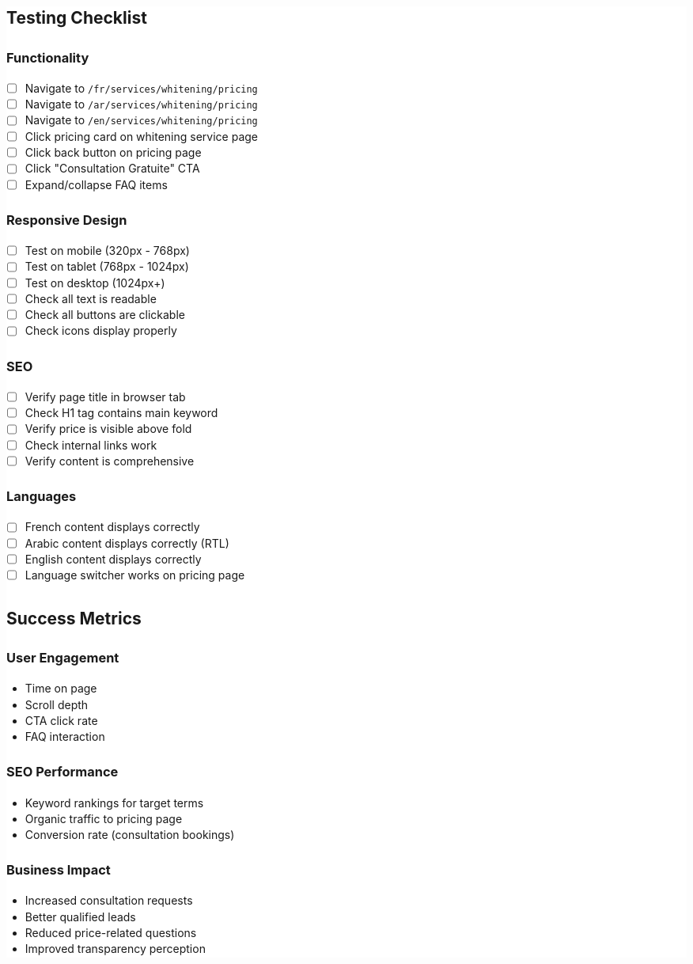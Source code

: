 ## Testing Checklist

### Functionality
- [ ] Navigate to `/fr/services/whitening/pricing`
- [ ] Navigate to `/ar/services/whitening/pricing`
- [ ] Navigate to `/en/services/whitening/pricing`
- [ ] Click pricing card on whitening service page
- [ ] Click back button on pricing page
- [ ] Click "Consultation Gratuite" CTA
- [ ] Expand/collapse FAQ items

### Responsive Design
- [ ] Test on mobile (320px - 768px)
- [ ] Test on tablet (768px - 1024px)
- [ ] Test on desktop (1024px+)
- [ ] Check all text is readable
- [ ] Check all buttons are clickable
- [ ] Check icons display properly

### SEO
- [ ] Verify page title in browser tab
- [ ] Check H1 tag contains main keyword
- [ ] Verify price is visible above fold
- [ ] Check internal links work
- [ ] Verify content is comprehensive

### Languages
- [ ] French content displays correctly
- [ ] Arabic content displays correctly (RTL)
- [ ] English content displays correctly
- [ ] Language switcher works on pricing page

## Success Metrics

### User Engagement
- Time on page
- Scroll depth
- CTA click rate
- FAQ interaction

### SEO Performance
- Keyword rankings for target terms
- Organic traffic to pricing page
- Conversion rate (consultation bookings)

### Business Impact
- Increased consultation requests
- Better qualified leads
- Reduced price-related questions
- Improved transparency perception
